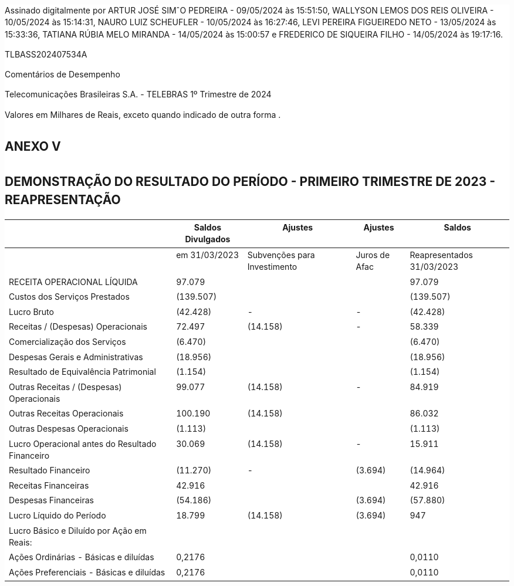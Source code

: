 Assinado digitalmente por ARTUR JOSÉ SIMˆO PEDREIRA - 09/05/2024 às 15:51:50, WALLYSON LEMOS DOS REIS OLIVEIRA - 10/05/2024 às 15:14:31, NAURO LUIZ SCHEUFLER - 10/05/2024 às 16:27:46, LEVI PEREIRA FIGUEIREDO NETO - 13/05/2024 às 15:33:36, TATIANA RÚBIA MELO MIRANDA - 14/05/2024 às 15:00:57 e FREDERICO DE SIQUEIRA FILHO - 14/05/2024 às 19:17:16.

TLBASS202407534A





Comentários de Desempenho

Telecomunicações Brasileiras S.A. - TELEBRAS 1º Trimestre de 2024

Valores em Milhares de Reais, exceto quando indicado de outra forma .

## ANEXO V

## DEMONSTRAÇÃO DO RESULTADO DO PERÍODO - PRIMEIRO TRIMESTRE DE 2023 - REAPRESENTAÇÃO

|                                                 | Saldos Divulgados   | Ajustes                      | Ajustes       | Saldos                    |
|-------------------------------------------------|---------------------|------------------------------|---------------|---------------------------|
|                                                 | em 31/03/2023       | Subvenções para Investimento | Juros de Afac | Reapresentados 31/03/2023 |
| RECEITA OPERACIONAL LÍQUIDA                     | 97.079              |                              |               | 97.079                    |
| Custos dos Serviços Prestados                   | (139.507)           |                              |               | (139.507)                 |
| Lucro Bruto                                     | (42.428)            | -                            | -             | (42.428)                  |
| Receitas / (Despesas) Operacionais              | 72.497              | (14.158)                     | -             | 58.339                    |
| Comercialização dos Serviços                    | (6.470)             |                              |               | (6.470)                   |
| Despesas Gerais e Administrativas               | (18.956)            |                              |               | (18.956)                  |
| Resultado de Equivalência Patrimonial           | (1.154)             |                              |               | (1.154)                   |
| Outras Receitas / (Despesas) Operacionais       | 99.077              | (14.158)                     | -             | 84.919                    |
| Outras Receitas Operacionais                    | 100.190             | (14.158)                     |               | 86.032                    |
| Outras Despesas Operacionais                    | (1.113)             |                              |               | (1.113)                   |
| Lucro Operacional antes do Resultado Financeiro | 30.069              | (14.158)                     | -             | 15.911                    |
| Resultado Financeiro                            | (11.270)            | -                            | (3.694)       | (14.964)                  |
| Receitas Financeiras                            | 42.916              |                              |               | 42.916                    |
| Despesas Financeiras                            | (54.186)            |                              | (3.694)       | (57.880)                  |
| Lucro Líquido do Período                        | 18.799              | (14.158)                     | (3.694)       | 947                       |
| Lucro Básico e Diluído por Ação em Reais:       |                     |                              |               |                           |
| Ações Ordinárias - Básicas e diluídas           | 0,2176              |                              |               | 0,0110                    |
| Ações Preferenciais - Básicas e diluídas        | 0,2176              |                              |               | 0,0110                    |
